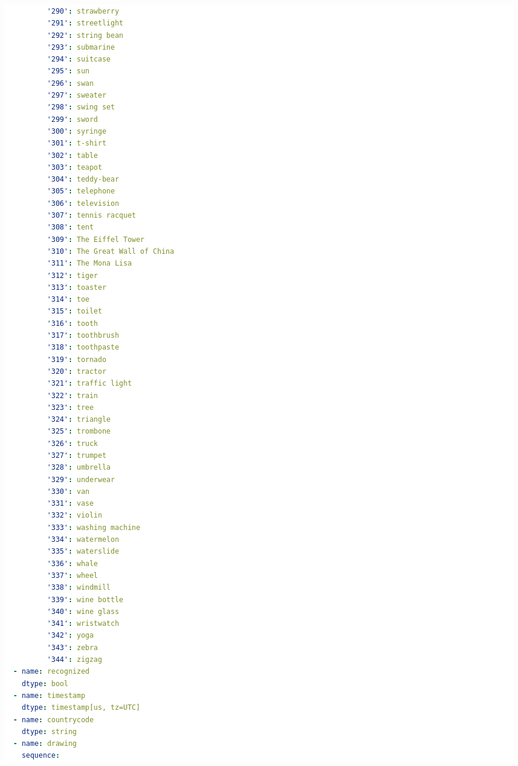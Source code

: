 ```yaml
          '290': strawberry
          '291': streetlight
          '292': string bean
          '293': submarine
          '294': suitcase
          '295': sun
          '296': swan
          '297': sweater
          '298': swing set
          '299': sword
          '300': syringe
          '301': t-shirt
          '302': table
          '303': teapot
          '304': teddy-bear
          '305': telephone
          '306': television
          '307': tennis racquet
          '308': tent
          '309': The Eiffel Tower
          '310': The Great Wall of China
          '311': The Mona Lisa
          '312': tiger
          '313': toaster
          '314': toe
          '315': toilet
          '316': tooth
          '317': toothbrush
          '318': toothpaste
          '319': tornado
          '320': tractor
          '321': traffic light
          '322': train
          '323': tree
          '324': triangle
          '325': trombone
          '326': truck
          '327': trumpet
          '328': umbrella
          '329': underwear
          '330': van
          '331': vase
          '332': violin
          '333': washing machine
          '334': watermelon
          '335': waterslide
          '336': whale
          '337': wheel
          '338': windmill
          '339': wine bottle
          '340': wine glass
          '341': wristwatch
          '342': yoga
          '343': zebra
          '344': zigzag
  - name: recognized
    dtype: bool
  - name: timestamp
    dtype: timestamp[us, tz=UTC]
  - name: countrycode
    dtype: string
  - name: drawing
    sequence:
```
